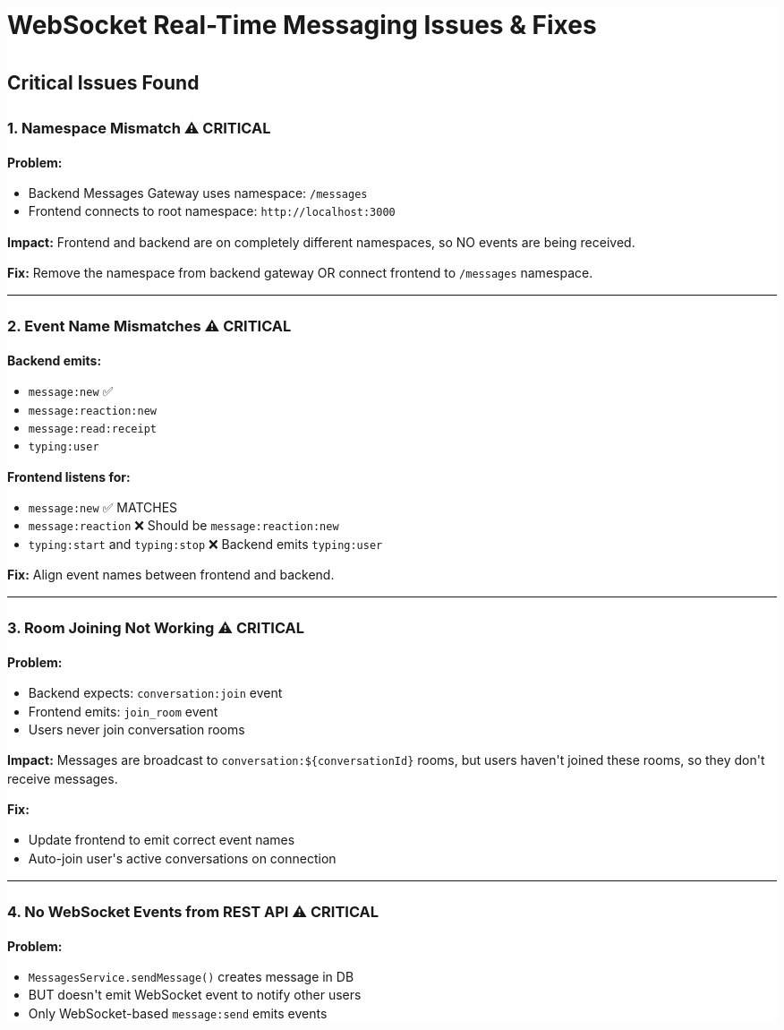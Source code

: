 # WebSocket Real-Time Messaging Issues & Fixes

## Critical Issues Found

### 1. **Namespace Mismatch** ⚠️ CRITICAL
**Problem:**
- Backend Messages Gateway uses namespace: `/messages`
- Frontend connects to root namespace: `http://localhost:3000`

**Impact:** Frontend and backend are on completely different namespaces, so NO events are being received.

**Fix:** Remove the namespace from backend gateway OR connect frontend to `/messages` namespace.

---

### 2. **Event Name Mismatches** ⚠️ CRITICAL

**Backend emits:**
- `message:new` ✅
- `message:reaction:new`
- `message:read:receipt`
- `typing:user`

**Frontend listens for:**
- `message:new` ✅ MATCHES
- `message:reaction` ❌ Should be `message:reaction:new`
- `typing:start` and `typing:stop` ❌ Backend emits `typing:user`

**Fix:** Align event names between frontend and backend.

---

### 3. **Room Joining Not Working** ⚠️ CRITICAL

**Problem:**
- Backend expects: `conversation:join` event
- Frontend emits: `join_room` event
- Users never join conversation rooms

**Impact:** Messages are broadcast to `conversation:${conversationId}` rooms, but users haven't joined these rooms, so they don't receive messages.

**Fix:**
- Update frontend to emit correct event names
- Auto-join user's active conversations on connection

---

### 4. **No WebSocket Events from REST API** ⚠️ CRITICAL

**Problem:**
- `MessagesService.sendMessage()` creates message in DB
- BUT doesn't emit WebSocket event to notify other users
- Only WebSocket-based `message:send` emits events
